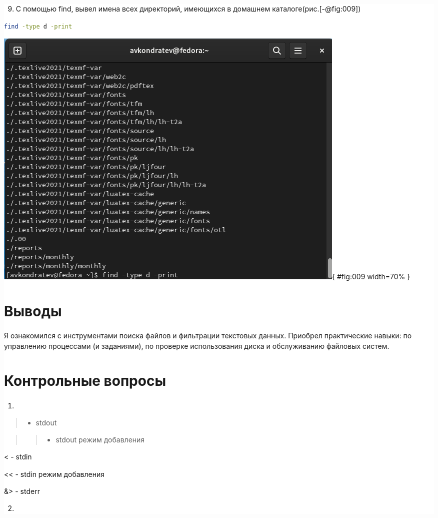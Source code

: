 9. С помощью find, вывел имена всех директорий, имеющихся в домашнем каталоге(рис.[-@fig:009])

``` bash
find -type d -print
```

 ![Рис. 9](image/9.png){ #fig:009 width=70% }

# Выводы

Я ознакомился с инструментами поиска файлов и фильтрации текстовых данных.
Приобрел практические навыки: по управлению процессами (и заданиями), по
проверке использования диска и обслуживанию файловых систем.

# Контрольные вопросы

1.	

> - stdout

>> - stdout режим добавления

< - stdin

<< - stdin режим добавления

&> - stderr

2. 
